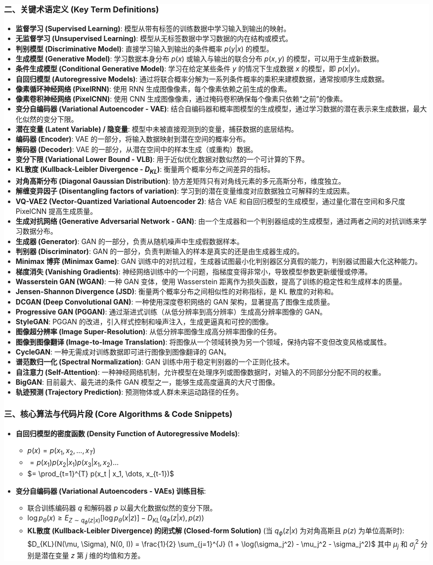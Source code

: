 ### 二、关键术语定义 (Key Term Definitions)

-   **监督学习 (Supervised Learning)**: 模型从带有标签的训练数据中学习输入到输出的映射。
-   **无监督学习 (Unsupervised Learning)**: 模型从无标签数据中学习数据的内在结构或模式。
-   **判别模型 (Discriminative Model)**: 直接学习输入到输出的条件概率 $p(y|x)$ 的模型。
-   **生成模型 (Generative Model)**: 学习数据本身分布 $p(x)$ 或输入与输出的联合分布 $p(x, y)$ 的模型，可以用于生成新数据。
-   **条件生成模型 (Conditional Generative Model)**: 学习在给定某些条件 $y$ 的情况下生成数据 $x$ 的模型，即 $p(x|y)$。
-   **自回归模型 (Autoregressive Models)**: 通过将联合概率分解为一系列条件概率的乘积来建模数据，通常按顺序生成数据。
-   **像素循环神经网络 (PixelRNN)**: 使用 RNN 生成图像像素，每个像素依赖之前生成的像素。
-   **像素卷积神经网络 (PixelCNN)**: 使用 CNN 生成图像像素，通过掩码卷积确保每个像素只依赖“之前”的像素。
-   **变分自编码器 (Variational Autoencoder - VAE)**: 结合自编码器和概率图模型的生成模型，通过学习数据的潜在表示来生成数据，最大化似然的变分下限。
-   **潜在变量 (Latent Variable) / 隐变量**: 模型中未被直接观测到的变量，捕获数据的底层结构。
-   **编码器 (Encoder)**: VAE 的一部分，将输入数据映射到潜在空间的概率分布。
-   **解码器 (Decoder)**: VAE 的一部分，从潜在空间中的样本生成（或重构）数据。
-   **变分下限 (Variational Lower Bound - VLB)**: 用于近似优化数据对数似然的一个可计算的下界。
-   **KL散度 (Kullback-Leibler Divergence - $D_{KL}$)**: 衡量两个概率分布之间差异的指标。
-   **对角高斯分布 (Diagonal Gaussian Distribution)**: 协方差矩阵只有对角线元素的多元高斯分布，维度独立。
-   **解缠变异因子 (Disentangling factors of variation)**: 学习到的潜在变量维度对应数据独立可解释的生成因素。
-   **VQ-VAE2 (Vector-Quantized Variational Autoencoder 2)**: 结合 VAE 和自回归模型的生成模型，通过量化潜在空间和多尺度 PixelCNN 提高生成质量。
-   **生成对抗网络 (Generative Adversarial Network - GAN)**: 由一个生成器和一个判别器组成的生成模型，通过两者之间的对抗训练来学习数据分布。
-   **生成器 (Generator)**: GAN 的一部分，负责从随机噪声中生成假数据样本。
-   **判别器 (Discriminator)**: GAN 的一部分，负责判断输入的样本是真实的还是由生成器生成的。
-   **Minimax 博弈 (Minimax Game)**: GAN 训练中的对抗过程，生成器试图最小化判别器区分真假的能力，判别器试图最大化这种能力。
-   **梯度消失 (Vanishing Gradients)**: 神经网络训练中的一个问题，指梯度变得非常小，导致模型参数更新缓慢或停滞。
-   **Wasserstein GAN (WGAN)**: 一种 GAN 变体，使用 Wasserstein 距离作为损失函数，提高了训练的稳定性和生成样本的质量。
-   **Jensen-Shannon Divergence (JSD)**: 衡量两个概率分布之间相似性的对称指标，是 KL 散度的对称和。
-   **DCGAN (Deep Convolutional GAN)**: 一种使用深度卷积网络的 GAN 架构，显著提高了图像生成质量。
-   **Progressive GAN (PGGAN)**: 通过渐进式训练（从低分辨率到高分辨率）生成高分辨率图像的 GAN。
-   **StyleGAN**: PGGAN 的改进，引入样式控制和噪声注入，生成更逼真和可控的图像。
-   **图像超分辨率 (Image Super-Resolution)**: 从低分辨率图像生成高分辨率图像的任务。
-   **图像到图像翻译 (Image-to-Image Translation)**: 将图像从一个领域转换为另一个领域，保持内容不变但改变风格或属性。
-   **CycleGAN**: 一种无需成对训练数据即可进行图像到图像翻译的 GAN。
-   **谱范数归一化 (Spectral Normalization)**: GAN 训练中用于稳定判别器的一个正则化技术。
-   **自注意力 (Self-Attention)**: 一种神经网络机制，允许模型在处理序列或图像数据时，对输入的不同部分分配不同的权重。
-   **BigGAN**: 目前最大、最先进的条件 GAN 模型之一，能够生成高度逼真的大尺寸图像。
-   **轨迹预测 (Trajectory Prediction)**: 预测物体或人群未来运动路径的任务。

### 三、核心算法与代码片段 (Core Algorithms & Code Snippets)

-   **自回归模型的密度函数 (Density Function of Autoregressive Models)**:
    -   $p(x) = p(x_1, x_2, ..., x_T)$
    -   $= p(x_1)p(x_2 | x_1)p(x_3 | x_1, x_2) \dots$
    -   $= \prod_{t=1}^{T} p(x_t | x_1, \dots, x_{t-1})$

-   **变分自编码器 (Variational Autoencoders - VAEs) 训练目标**:
    -   联合训练编码器 $q$ 和解码器 $p$ 以最大化数据似然的变分下限。
    -   $\log p_{\theta}(x) \ge E_{Z \sim q_{\phi}(z|x)}[\log p_{\theta}(x|z)] - D_{KL}(q_{\phi}(z|x), p(z))$
    -   **KL散度 (Kullback-Leibler Divergence) 的闭式解 (Closed-form Solution)** (当 $q_{\phi}(z|x)$ 为对角高斯且 $p(z)$ 为单位高斯时):
        $D_{KL}(N(\mu, \Sigma), N(0, I)) = \frac{1}{2} \sum_{j=1}^{J} (1 + \log(\sigma_j^2) - \mu_j^2 - \sigma_j^2)$
        其中 $\mu_j$ 和 $\sigma_j^2$ 分别是潜在变量 $z$ 第 $j$ 维的均值和方差。
